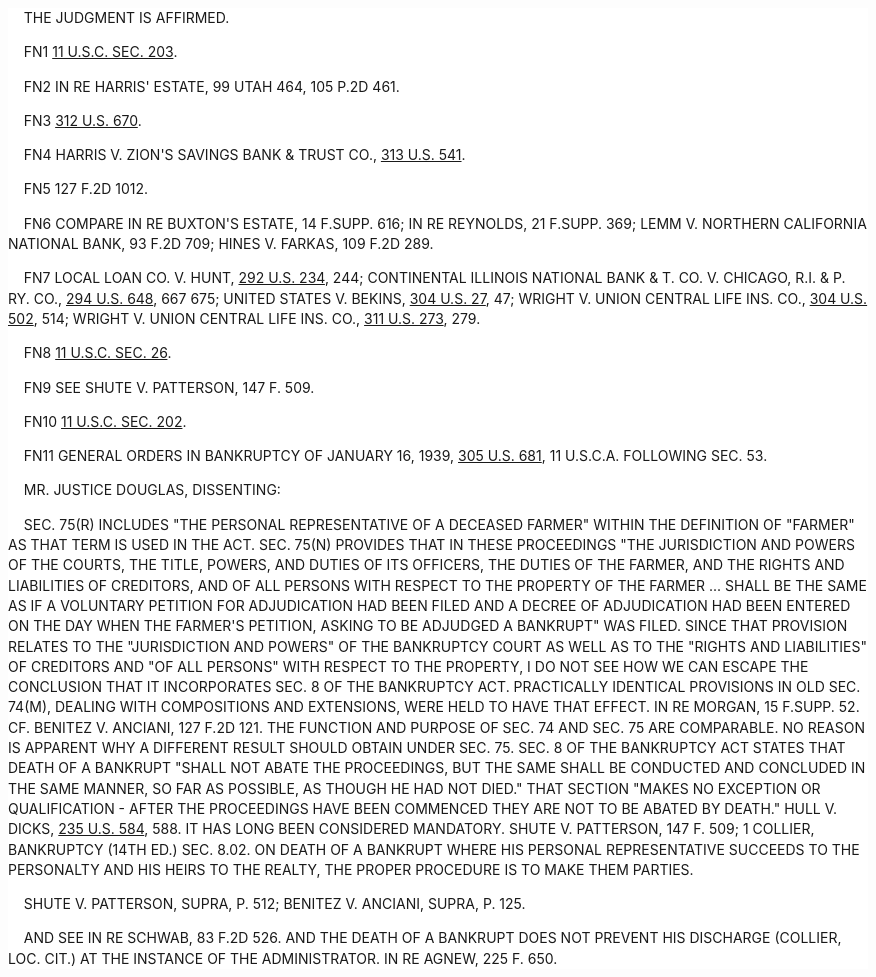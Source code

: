     THE JUDGMENT IS AFFIRMED.

    FN1  [11 U.S.C. SEC. 203][/us/usc/t11/s203].

    FN2  IN RE HARRIS' ESTATE, 99 UTAH 464, 105 P.2D 461.

    FN3  [312 U.S. 670][/us/courts/scotus/usReporter/312/670].

    FN4  HARRIS V. ZION'S SAVINGS BANK & TRUST CO., [313 U.S. 541][/us/courts/scotus/usReporter/313/541].

    FN5  127 F.2D 1012.

    FN6  COMPARE IN RE BUXTON'S ESTATE, 14 F.SUPP.  616; IN RE REYNOLDS, 21 F.SUPP.  369; LEMM V. NORTHERN CALIFORNIA NATIONAL BANK, 93 F.2D 709; HINES V. FARKAS, 109 F.2D 289.

    FN7  LOCAL LOAN CO. V. HUNT, [292 U.S. 234][/us/courts/scotus/usReporter/292/234], 244; CONTINENTAL ILLINOIS NATIONAL BANK & T. CO. V. CHICAGO, R.I. & P. RY. CO., [294 U.S. 648][/us/courts/scotus/usReporter/294/648], 667 675; UNITED STATES V. BEKINS, [304 U.S. 27][/us/courts/scotus/usReporter/304/27], 47; WRIGHT V. UNION CENTRAL LIFE INS. CO., [304 U.S. 502][/us/courts/scotus/usReporter/304/502], 514; WRIGHT V. UNION CENTRAL LIFE INS. CO., [311 U.S. 273][/us/courts/scotus/usReporter/311/273], 279.

    FN8  [11 U.S.C. SEC. 26][/us/usc/t11/s26].

    FN9 SEE SHUTE V. PATTERSON, 147 F. 509.

    FN10  [11 U.S.C. SEC. 202][/us/usc/t11/s202].

    FN11  GENERAL ORDERS IN BANKRUPTCY OF JANUARY 16, 1939, [305 U.S. 681][/us/courts/scotus/usReporter/305/681], 11 U.S.C.A. FOLLOWING SEC. 53.

    MR. JUSTICE DOUGLAS, DISSENTING:

    SEC. 75(R) INCLUDES "THE PERSONAL REPRESENTATIVE OF A DECEASED FARMER" WITHIN THE DEFINITION OF "FARMER" AS THAT TERM IS USED IN THE ACT.  SEC. 75(N) PROVIDES THAT IN THESE PROCEEDINGS "THE JURISDICTION AND POWERS OF THE COURTS, THE TITLE, POWERS, AND DUTIES OF ITS OFFICERS, THE DUTIES OF THE FARMER, AND THE RIGHTS AND LIABILITIES OF CREDITORS, AND OF ALL PERSONS WITH RESPECT TO THE PROPERTY OF THE FARMER  ...  SHALL BE THE SAME AS IF A VOLUNTARY PETITION FOR ADJUDICATION HAD BEEN FILED AND A DECREE OF ADJUDICATION HAD BEEN ENTERED ON THE DAY WHEN THE FARMER'S PETITION, ASKING TO BE ADJUDGED A BANKRUPT" WAS FILED.  SINCE THAT PROVISION RELATES TO THE "JURISDICTION AND POWERS" OF THE BANKRUPTCY COURT AS WELL AS TO THE "RIGHTS AND LIABILITIES" OF CREDITORS AND "OF ALL PERSONS" WITH RESPECT TO THE PROPERTY, I DO NOT SEE HOW WE CAN ESCAPE THE CONCLUSION THAT IT INCORPORATES SEC. 8 OF THE BANKRUPTCY ACT.  PRACTICALLY IDENTICAL PROVISIONS IN OLD SEC. 74(M), DEALING WITH COMPOSITIONS AND EXTENSIONS, WERE HELD TO HAVE THAT EFFECT.  IN RE MORGAN, 15 F.SUPP.  52.  CF. BENITEZ V. ANCIANI, 127 F.2D 121.  THE FUNCTION AND PURPOSE OF SEC. 74 AND SEC. 75 ARE COMPARABLE.  NO REASON IS APPARENT WHY A DIFFERENT RESULT SHOULD OBTAIN UNDER SEC. 75.  SEC. 8 OF THE BANKRUPTCY ACT STATES THAT DEATH OF A BANKRUPT "SHALL NOT ABATE THE PROCEEDINGS, BUT THE SAME SHALL BE CONDUCTED AND CONCLUDED IN THE SAME MANNER, SO FAR AS POSSIBLE, AS THOUGH HE HAD NOT DIED."  THAT SECTION "MAKES NO EXCEPTION OR QUALIFICATION - AFTER THE PROCEEDINGS HAVE BEEN COMMENCED THEY ARE NOT TO BE ABATED BY DEATH."  HULL V. DICKS, [235 U.S. 584][/us/courts/scotus/usReporter/235/584], 588.  IT HAS LONG BEEN CONSIDERED MANDATORY.  SHUTE V. PATTERSON, 147 F. 509; 1 COLLIER, BANKRUPTCY (14TH ED.)  SEC.  8.02.  ON DEATH OF A BANKRUPT WHERE HIS PERSONAL REPRESENTATIVE SUCCEEDS TO THE PERSONALTY AND HIS HEIRS TO THE REALTY, THE PROPER PROCEDURE IS TO MAKE THEM PARTIES.

    SHUTE V. PATTERSON, SUPRA, P. 512; BENITEZ V. ANCIANI, SUPRA, P. 125.

    AND SEE IN RE SCHWAB, 83 F.2D 526.  AND THE DEATH OF A BANKRUPT DOES NOT PREVENT HIS DISCHARGE (COLLIER, LOC.  CIT.)  AT THE INSTANCE OF THE ADMINISTRATOR.  IN RE AGNEW, 225 F. 650.


[/us/courts/scotus/usReporter/317/447]: https://publicdocs.github.io/go/links?ns=uslm-x&ref=%2Fus%2Fcourts%2Fscotus%2FusReporter%2F317%2F447
[/us/usc/t11/s203]: https://publicdocs.github.io/go/links?ns=uslm&ref=%2Fus%2Fusc%2Ft11%2Fs203
[/us/courts/scotus/usReporter/312/670]: https://publicdocs.github.io/go/links?ns=uslm-x&ref=%2Fus%2Fcourts%2Fscotus%2FusReporter%2F312%2F670
[/us/courts/scotus/usReporter/313/541]: https://publicdocs.github.io/go/links?ns=uslm-x&ref=%2Fus%2Fcourts%2Fscotus%2FusReporter%2F313%2F541
[/us/courts/scotus/usReporter/292/234]: https://publicdocs.github.io/go/links?ns=uslm-x&ref=%2Fus%2Fcourts%2Fscotus%2FusReporter%2F292%2F234
[/us/courts/scotus/usReporter/294/648]: https://publicdocs.github.io/go/links?ns=uslm-x&ref=%2Fus%2Fcourts%2Fscotus%2FusReporter%2F294%2F648
[/us/courts/scotus/usReporter/304/27]: https://publicdocs.github.io/go/links?ns=uslm-x&ref=%2Fus%2Fcourts%2Fscotus%2FusReporter%2F304%2F27
[/us/courts/scotus/usReporter/304/502]: https://publicdocs.github.io/go/links?ns=uslm-x&ref=%2Fus%2Fcourts%2Fscotus%2FusReporter%2F304%2F502
[/us/courts/scotus/usReporter/311/273]: https://publicdocs.github.io/go/links?ns=uslm-x&ref=%2Fus%2Fcourts%2Fscotus%2FusReporter%2F311%2F273
[/us/usc/t11/s26]: https://publicdocs.github.io/go/links?ns=uslm&ref=%2Fus%2Fusc%2Ft11%2Fs26
[/us/usc/t11/s202]: https://publicdocs.github.io/go/links?ns=uslm&ref=%2Fus%2Fusc%2Ft11%2Fs202
[/us/courts/scotus/usReporter/305/681]: https://publicdocs.github.io/go/links?ns=uslm-x&ref=%2Fus%2Fcourts%2Fscotus%2FusReporter%2F305%2F681
[/us/courts/scotus/usReporter/235/584]: https://publicdocs.github.io/go/links?ns=uslm-x&ref=%2Fus%2Fcourts%2Fscotus%2FusReporter%2F235%2F584
[/us/courts/scotus/usReporter/311/273]: https://publicdocs.github.io/go/links?ns=uslm-x&ref=%2Fus%2Fcourts%2Fscotus%2FusReporter%2F311%2F273
[/us/courts/scotus/usReporter/308/433]: https://publicdocs.github.io/go/links?ns=uslm-x&ref=%2Fus%2Fcourts%2Fscotus%2FusReporter%2F308%2F433
[/us/stat/48/922]: https://publicdocs.github.io/go/links?ns=uslm&ref=%2Fus%2Fstat%2F48%2F922
[/us/usc/t11/s202]: https://publicdocs.github.io/go/links?ns=uslm&ref=%2Fus%2Fusc%2Ft11%2Fs202
[/us/stat/48/924]: https://publicdocs.github.io/go/links?ns=uslm&ref=%2Fus%2Fstat%2F48%2F924
[/us/courts/scotus/usReporter/174/590]: https://publicdocs.github.io/go/links?ns=uslm-x&ref=%2Fus%2Fcourts%2Fscotus%2FusReporter%2F174%2F590
[/us/courts/scotus/usReporter/268/426]: https://publicdocs.github.io/go/links?ns=uslm-x&ref=%2Fus%2Fcourts%2Fscotus%2FusReporter%2F268%2F426